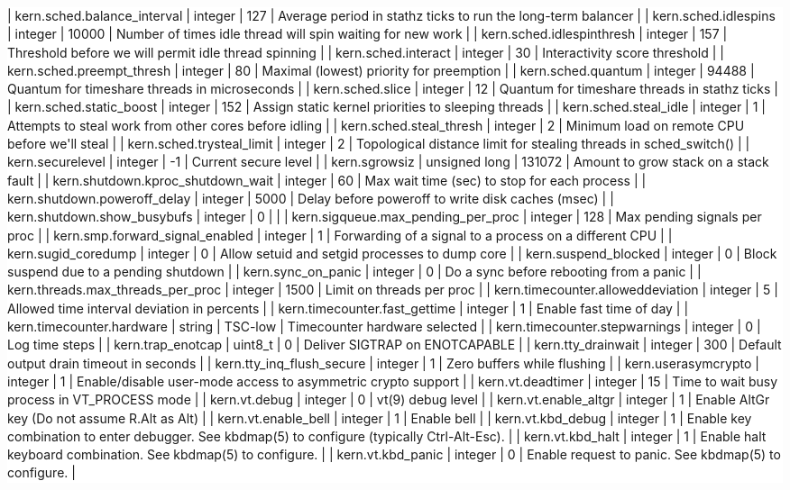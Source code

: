 | kern.sched.balance_interval | integer | 127 | Average period in stathz ticks to run the long-term balancer |
| kern.sched.idlespins | integer | 10000 | Number of times idle thread will spin waiting for new work |
| kern.sched.idlespinthresh | integer | 157 | Threshold before we will permit idle thread spinning |
| kern.sched.interact | integer | 30 | Interactivity score threshold |
| kern.sched.preempt_thresh | integer | 80 | Maximal (lowest) priority for preemption |
| kern.sched.quantum | integer | 94488 | Quantum for timeshare threads in microseconds |
| kern.sched.slice | integer | 12 | Quantum for timeshare threads in stathz ticks |
| kern.sched.static_boost | integer | 152 | Assign static kernel priorities to sleeping threads |
| kern.sched.steal_idle | integer | 1 | Attempts to steal work from other cores before idling |
| kern.sched.steal_thresh | integer | 2 | Minimum load on remote CPU before we'll steal |
| kern.sched.trysteal_limit | integer | 2 | Topological distance limit for stealing threads in sched_switch() |
| kern.securelevel | integer | -1 | Current secure level |
| kern.sgrowsiz | unsigned long | 131072 | Amount to grow stack on a stack fault |
| kern.shutdown.kproc_shutdown_wait | integer | 60 | Max wait time (sec) to stop for each process |
| kern.shutdown.poweroff_delay | integer | 5000 | Delay before poweroff to write disk caches (msec) |
| kern.shutdown.show_busybufs | integer | 0 |  |
| kern.sigqueue.max_pending_per_proc | integer | 128 | Max pending signals per proc |
| kern.smp.forward_signal_enabled | integer | 1 | Forwarding of a signal to a process on a different CPU |
| kern.sugid_coredump | integer | 0 | Allow setuid and setgid processes to dump core |
| kern.suspend_blocked | integer | 0 | Block suspend due to a pending shutdown |
| kern.sync_on_panic | integer | 0 | Do a sync before rebooting from a panic |
| kern.threads.max_threads_per_proc | integer | 1500 | Limit on threads per proc |
| kern.timecounter.alloweddeviation | integer | 5 | Allowed time interval deviation in percents |
| kern.timecounter.fast_gettime | integer | 1 | Enable fast time of day |
| kern.timecounter.hardware | string | TSC-low | Timecounter hardware selected |
| kern.timecounter.stepwarnings | integer | 0 | Log time steps |
| kern.trap_enotcap | uint8_t | 0 | Deliver SIGTRAP on ENOTCAPABLE |
| kern.tty_drainwait | integer | 300 | Default output drain timeout in seconds |
| kern.tty_inq_flush_secure | integer | 1 | Zero buffers while flushing |
| kern.userasymcrypto | integer | 1 | Enable/disable user-mode access to asymmetric crypto support |
| kern.vt.deadtimer | integer | 15 | Time to wait busy process in VT_PROCESS mode |
| kern.vt.debug | integer | 0 | vt(9) debug level |
| kern.vt.enable_altgr | integer | 1 | Enable AltGr key (Do not assume R.Alt as Alt) |
| kern.vt.enable_bell | integer | 1 | Enable bell |
| kern.vt.kbd_debug | integer | 1 | Enable key combination to enter debugger.  See kbdmap(5) to configure (typically Ctrl-Alt-Esc). |
| kern.vt.kbd_halt | integer | 1 | Enable halt keyboard combination.  See kbdmap(5) to configure. |
| kern.vt.kbd_panic | integer | 0 | Enable request to panic.  See kbdmap(5) to configure. |